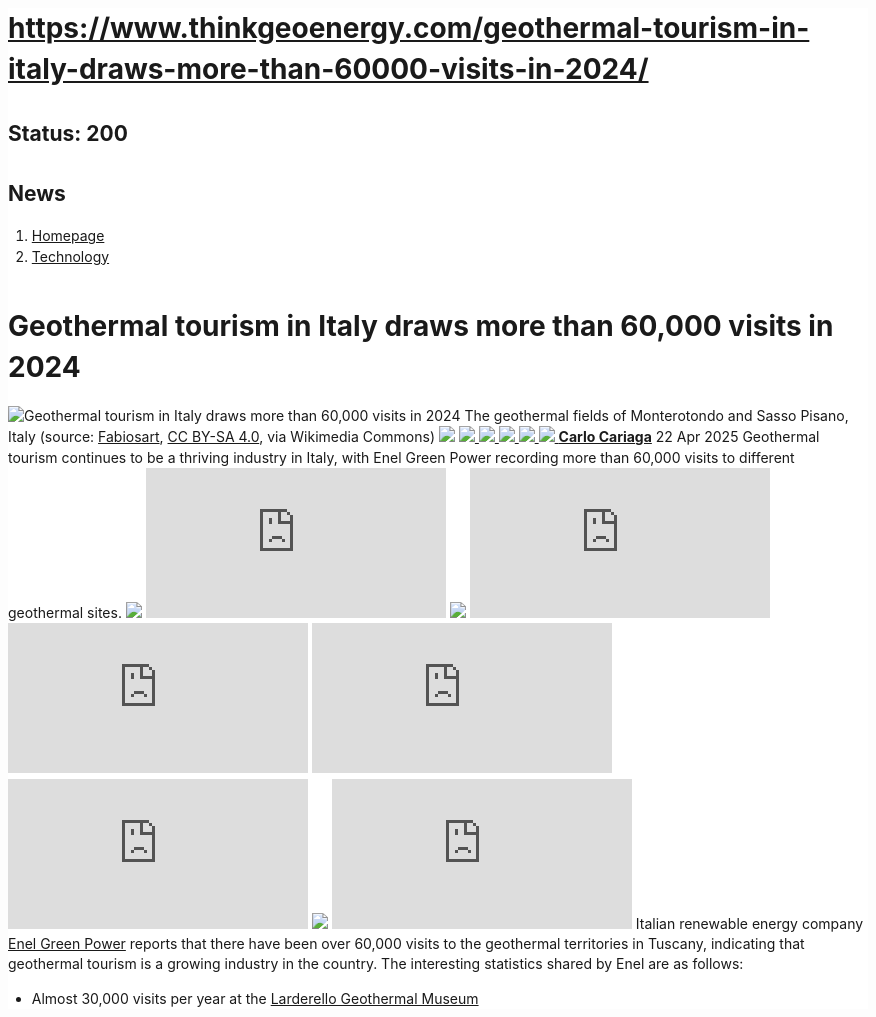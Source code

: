 # https://www.thinkgeoenergy.com/geothermal-tourism-in-italy-draws-more-than-60000-visits-in-2024/

Status: 200
---

## News
  1. [Homepage](https://www.thinkgeoenergy.com "Homepage")
  2. [Technology](https://www.thinkgeoenergy.com/category/technology/)


# Geothermal tourism in Italy draws more than 60,000 visits in 2024
![Geothermal tourism in Italy draws more than 60,000 visits in 2024](https://www.thinkgeoenergy.com/wp-content/uploads/2025/04/Geothermal_sunset.jpg) The geothermal fields of Monterotondo and Sasso Pisano, Italy (source: [Fabiosart](https://commons.wikimedia.org/wiki/File:Geothermal_sunset.jpg), [CC BY-SA 4.0](https://creativecommons.org/licenses/by-sa/4.0), via Wikimedia Commons)
![](https://www.thinkgeoenergy.com/wp-content/themes/tge/img/email-black-envelope-shape.png)
[ ![](https://www.thinkgeoenergy.com/wp-content/themes/tge/img/printer-tool-or-interface-symbol-for-print-button.png) ](https://www.thinkgeoenergy.com/geothermal-tourism-in-italy-draws-more-than-60000-visits-in-2024/)
[ ![](https://www.thinkgeoenergy.com/wp-content/themes/tge/img/social_twitter_100.jpg) ](https://x.com/thinkgeoenergy)
[ ![](https://www.thinkgeoenergy.com/wp-content/themes/tge/img/social_linkedin_100.png) ](javascript:void\(0\))
[ ![](https://www.thinkgeoenergy.com/wp-content/themes/tge/img/social_facebook_100.png) ](javascript:void\(0\))
[ ![](https://www.thinkgeoenergy.com/wp-content/uploads/2022/10/Carlo-new-photo-100x100.jpg) ](https://www.thinkgeoenergy.com/author/ccariaga/) [**Carlo Cariaga**](https://www.thinkgeoenergy.com/author/ccariaga/) 22 Apr 2025
Geothermal tourism continues to be a thriving industry in Italy, with Enel Green Power recording more than 60,000 visits to different geothermal sites.
[![](https://ads.thinkgeoenergy.com/images/dca4070464939a2994a515a77c380b1d.jpg)](https://ads.thinkgeoenergy.com/delivery/cl.php?bannerid=104&zoneid=38&sig=f79e1f308a08e7f3fa2725a083b0d3bc40b8650dbb1914d4332a8185b9ccc243&oadest=http%3A%2F%2Fexergy-orc.com%2F%3F%26utm_source%3Dthink%2Bgeo%2Benergy%26utm_medium%3Ddisplay%26utm_campaign%3Dthink%2Bgeo%2Benergy%2Bwebsite%2Badvertising)
![](https://ads.thinkgeoenergy.com/delivery/lg.php?bannerid=104&campaignid=1&zoneid=38&loc=https%3A%2F%2Fwww.thinkgeoenergy.com%2Fgeothermal-tourism-in-italy-draws-more-than-60000-visits-in-2024%2F&cb=ba08b2376b)
[![](https://ads.thinkgeoenergy.com/images/4a3e2b3141477f469c9a365f6184a480.png)](https://ads.thinkgeoenergy.com/delivery/cl.php?bannerid=311&zoneid=39&sig=b3b3d564f7cfc242743c8edd9b7152f22a78ac6197d7f92e4cc0e73ca373289a&oadest=https%3A%2F%2Fwww.orcan-energy.com%2Fen%2F%3F%26utm_source%3Dthink%2Bgeo%2Benergy%26utm_medium%3Ddisplay%26utm_campaign%3Dthink%2Bgeo%2Benergy%2Bwebsite%2Badvertising)
![](https://ads.thinkgeoenergy.com/delivery/lg.php?bannerid=311&campaignid=1&zoneid=39&loc=https%3A%2F%2Fwww.thinkgeoenergy.com%2Fgeothermal-tourism-in-italy-draws-more-than-60000-visits-in-2024%2F&cb=85bae23d7b)
[![](https://ads.thinkgeoenergy.com/delivery/avw.php?zoneid=144&cb=1&n=a886266d)](https://ads.thinkgeoenergy.com/delivery/ck.php?n=a886266d&cb=1)
[![](https://ads.thinkgeoenergy.com/delivery/avw.php?zoneid=34&cb=1&n=a62ebb80)](https://ads.thinkgeoenergy.com/delivery/ck.php?n=a62ebb80&cb=1)
[![](https://ads.thinkgeoenergy.com/delivery/avw.php?zoneid=10&cb=1&n=ada237ed)](https://ads.thinkgeoenergy.com/delivery/ck.php?n=ada237ed&cb=1)
[![](https://ads.thinkgeoenergy.com/images/7e7c5bb8120b56faf9b98b6dd42a99e2.jpg)](https://ads.thinkgeoenergy.com/delivery/cl.php?bannerid=344&zoneid=136&sig=389321ea0439c998e1c90556efa5afb39da14ba04d90740966d794f512de5dbc&oadest=https%3A%2F%2Fwww.slb.com%2Fproducts-and-services%2Fscaling-new-energy-systems%2Fgeothermal%2Fgeothermal-consulting-services%3Futm_medium%3Dpaid%26utm_term%3Dbanner-ad%26utm_campaign%3D2025-geothermex-consulting-services-awareness)
![](https://ads.thinkgeoenergy.com/delivery/lg.php?bannerid=344&campaignid=1&zoneid=136&loc=https%3A%2F%2Fwww.thinkgeoenergy.com%2Fgeothermal-tourism-in-italy-draws-more-than-60000-visits-in-2024%2F&cb=8014c615e6)
Italian renewable energy company [Enel Green Power](https://www.enel.it/content/enel-it/it) reports that there have been over 60,000 visits to the geothermal territories in Tuscany, indicating that geothermal tourism is a growing industry in the country.
The interesting statistics shared by Enel are as follows:
  * Almost 30,000 visits per year at the [Larderello Geothermal Museum](https://www.thinkgeoenergy.com/enel-launches-new-multi-lingual-website-for-geothermal-museum-at-larderello-italy/)